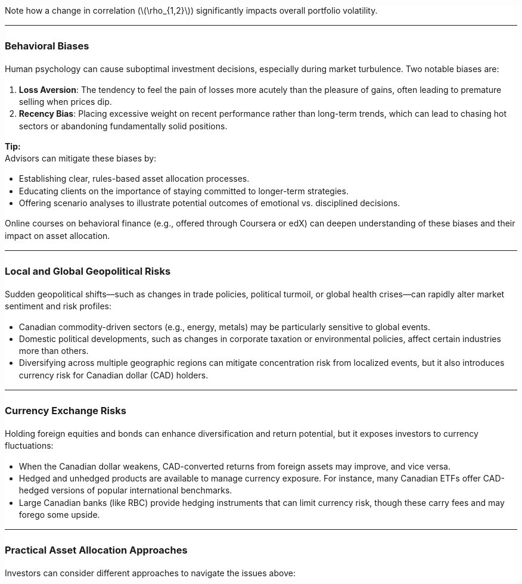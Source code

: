Note how a change in correlation (\\(\rho_{1,2}\\)) significantly impacts overall portfolio volatility.

---

### Behavioral Biases
Human psychology can cause suboptimal investment decisions, especially during market turbulence. Two notable biases are:

1. **Loss Aversion**: The tendency to feel the pain of losses more acutely than the pleasure of gains, often leading to premature selling when prices dip.  
2. **Recency Bias**: Placing excessive weight on recent performance rather than long-term trends, which can lead to chasing hot sectors or abandoning fundamentally solid positions.

**Tip:**  
Advisors can mitigate these biases by:  
- Establishing clear, rules-based asset allocation processes.  
- Educating clients on the importance of staying committed to longer-term strategies.  
- Offering scenario analyses to illustrate potential outcomes of emotional vs. disciplined decisions.  

Online courses on behavioral finance (e.g., offered through Coursera or edX) can deepen understanding of these biases and their impact on asset allocation.

---

### Local and Global Geopolitical Risks
Sudden geopolitical shifts—such as changes in trade policies, political turmoil, or global health crises—can rapidly alter market sentiment and risk profiles:

- Canadian commodity-driven sectors (e.g., energy, metals) may be particularly sensitive to global events.  
- Domestic political developments, such as changes in corporate taxation or environmental policies, affect certain industries more than others.  
- Diversifying across multiple geographic regions can mitigate concentration risk from localized events, but it also introduces currency risk for Canadian dollar (CAD) holders.

---

### Currency Exchange Risks
Holding foreign equities and bonds can enhance diversification and return potential, but it exposes investors to currency fluctuations:

- When the Canadian dollar weakens, CAD-converted returns from foreign assets may improve, and vice versa.  
- Hedged and unhedged products are available to manage currency exposure. For instance, many Canadian ETFs offer CAD-hedged versions of popular international benchmarks.  
- Large Canadian banks (like RBC) provide hedging instruments that can limit currency risk, though these carry fees and may forego some upside.

---

### Practical Asset Allocation Approaches
Investors can consider different approaches to navigate the issues above:
